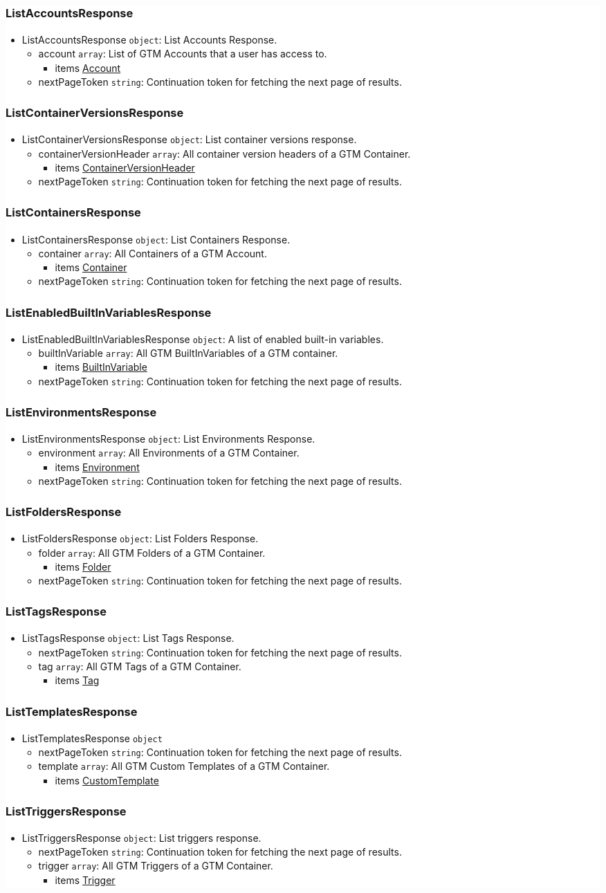 ### ListAccountsResponse
* ListAccountsResponse `object`: List Accounts Response.
  * account `array`: List of GTM Accounts that a user has access to.
    * items [Account](#account)
  * nextPageToken `string`: Continuation token for fetching the next page of results.

### ListContainerVersionsResponse
* ListContainerVersionsResponse `object`: List container versions response.
  * containerVersionHeader `array`: All container version headers of a GTM Container.
    * items [ContainerVersionHeader](#containerversionheader)
  * nextPageToken `string`: Continuation token for fetching the next page of results.

### ListContainersResponse
* ListContainersResponse `object`: List Containers Response.
  * container `array`: All Containers of a GTM Account.
    * items [Container](#container)
  * nextPageToken `string`: Continuation token for fetching the next page of results.

### ListEnabledBuiltInVariablesResponse
* ListEnabledBuiltInVariablesResponse `object`: A list of enabled built-in variables.
  * builtInVariable `array`: All GTM BuiltInVariables of a GTM container.
    * items [BuiltInVariable](#builtinvariable)
  * nextPageToken `string`: Continuation token for fetching the next page of results.

### ListEnvironmentsResponse
* ListEnvironmentsResponse `object`: List Environments Response.
  * environment `array`: All Environments of a GTM Container.
    * items [Environment](#environment)
  * nextPageToken `string`: Continuation token for fetching the next page of results.

### ListFoldersResponse
* ListFoldersResponse `object`: List Folders Response.
  * folder `array`: All GTM Folders of a GTM Container.
    * items [Folder](#folder)
  * nextPageToken `string`: Continuation token for fetching the next page of results.

### ListTagsResponse
* ListTagsResponse `object`: List Tags Response.
  * nextPageToken `string`: Continuation token for fetching the next page of results.
  * tag `array`: All GTM Tags of a GTM Container.
    * items [Tag](#tag)

### ListTemplatesResponse
* ListTemplatesResponse `object`
  * nextPageToken `string`: Continuation token for fetching the next page of results.
  * template `array`: All GTM Custom Templates of a GTM Container.
    * items [CustomTemplate](#customtemplate)

### ListTriggersResponse
* ListTriggersResponse `object`: List triggers response.
  * nextPageToken `string`: Continuation token for fetching the next page of results.
  * trigger `array`: All GTM Triggers of a GTM Container.
    * items [Trigger](#trigger)

